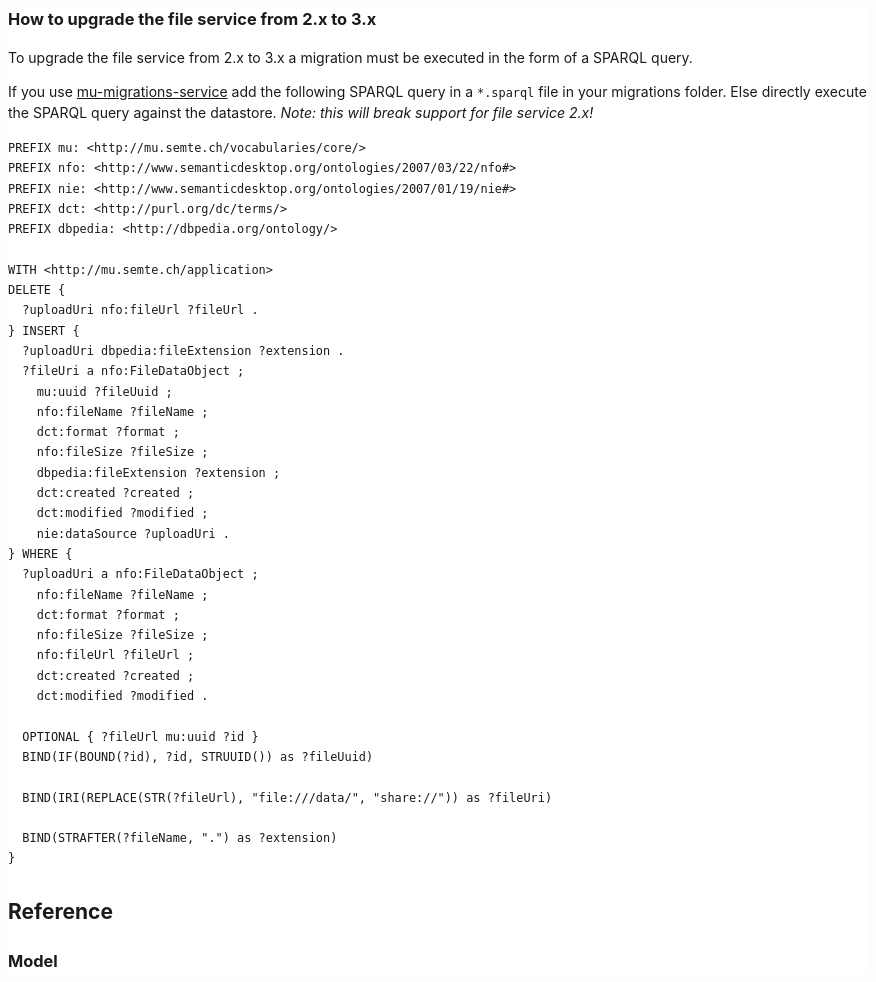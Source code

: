 ### How to upgrade the file service from 2.x to 3.x

To upgrade the file service from 2.x to 3.x a migration must be executed in the form of a SPARQL query.

If you use [mu-migrations-service](https://github.com/mu-semtech/mu-migrations-service) add the following SPARQL query in a `*.sparql` file in your migrations folder. Else directly execute the SPARQL query against the datastore. _Note: this will break support for file service 2.x!_

```
PREFIX mu: <http://mu.semte.ch/vocabularies/core/>
PREFIX nfo: <http://www.semanticdesktop.org/ontologies/2007/03/22/nfo#>
PREFIX nie: <http://www.semanticdesktop.org/ontologies/2007/01/19/nie#>
PREFIX dct: <http://purl.org/dc/terms/>
PREFIX dbpedia: <http://dbpedia.org/ontology/>

WITH <http://mu.semte.ch/application>
DELETE {
  ?uploadUri nfo:fileUrl ?fileUrl .
} INSERT {
  ?uploadUri dbpedia:fileExtension ?extension .
  ?fileUri a nfo:FileDataObject ;
    mu:uuid ?fileUuid ;
    nfo:fileName ?fileName ;
    dct:format ?format ;
    nfo:fileSize ?fileSize ;
    dbpedia:fileExtension ?extension ;
    dct:created ?created ;
    dct:modified ?modified ;
    nie:dataSource ?uploadUri .
} WHERE {
  ?uploadUri a nfo:FileDataObject ;
    nfo:fileName ?fileName ;
    dct:format ?format ;
    nfo:fileSize ?fileSize ;
    nfo:fileUrl ?fileUrl ;
    dct:created ?created ;
    dct:modified ?modified .

  OPTIONAL { ?fileUrl mu:uuid ?id }
  BIND(IF(BOUND(?id), ?id, STRUUID()) as ?fileUuid)

  BIND(IRI(REPLACE(STR(?fileUrl), "file:///data/", "share://")) as ?fileUri)

  BIND(STRAFTER(?fileName, ".") as ?extension)
}
```

## Reference

### Model
